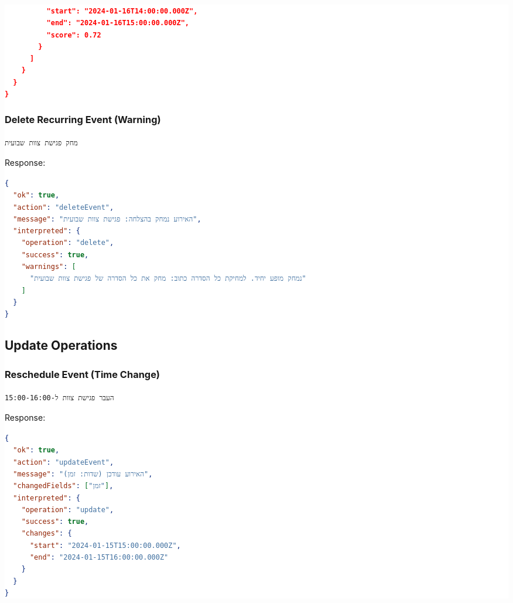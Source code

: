```json
          "start": "2024-01-16T14:00:00.000Z",
          "end": "2024-01-16T15:00:00.000Z",
          "score": 0.72
        }
      ]
    }
  }
}
```

### Delete Recurring Event (Warning)
```
מחק פגישת צוות שבועית
```
Response:
```json
{
  "ok": true,
  "action": "deleteEvent",
  "message": "האירוע נמחק בהצלחה: פגישת צוות שבועית",
  "interpreted": {
    "operation": "delete",
    "success": true,
    "warnings": [
      "נמחק מופע יחיד. למחיקת כל הסדרה כתוב: מחק את כל הסדרה של פגישת צוות שבועית"
    ]
  }
}
```

## Update Operations

### Reschedule Event (Time Change)
```
העבר פגישת צוות ל-15:00-16:00
```
Response:
```json
{
  "ok": true,
  "action": "updateEvent",
  "message": "האירוע עודכן (שדות: זמן)",
  "changedFields": ["זמן"],
  "interpreted": {
    "operation": "update",
    "success": true,
    "changes": {
      "start": "2024-01-15T15:00:00.000Z",
      "end": "2024-01-15T16:00:00.000Z"
    }
  }
}
```
